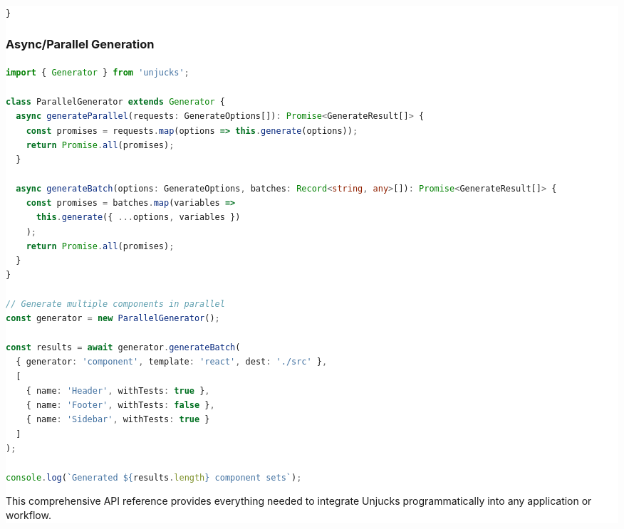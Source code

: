 ```typescript
}
```

### Async/Parallel Generation

```typescript
import { Generator } from 'unjucks';

class ParallelGenerator extends Generator {
  async generateParallel(requests: GenerateOptions[]): Promise<GenerateResult[]> {
    const promises = requests.map(options => this.generate(options));
    return Promise.all(promises);
  }

  async generateBatch(options: GenerateOptions, batches: Record<string, any>[]): Promise<GenerateResult[]> {
    const promises = batches.map(variables => 
      this.generate({ ...options, variables })
    );
    return Promise.all(promises);
  }
}

// Generate multiple components in parallel
const generator = new ParallelGenerator();

const results = await generator.generateBatch(
  { generator: 'component', template: 'react', dest: './src' },
  [
    { name: 'Header', withTests: true },
    { name: 'Footer', withTests: false },
    { name: 'Sidebar', withTests: true }
  ]
);

console.log(`Generated ${results.length} component sets`);
```

This comprehensive API reference provides everything needed to integrate Unjucks programmatically into any application or workflow.
